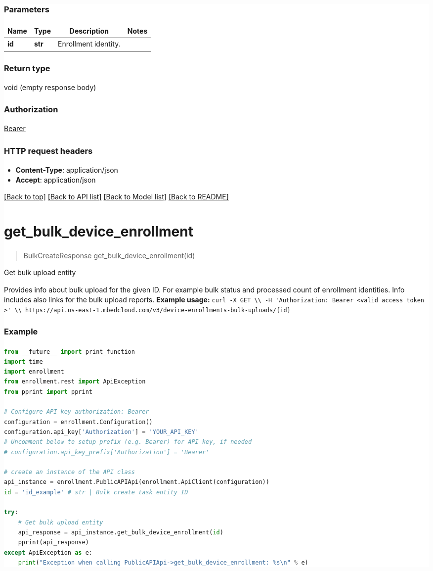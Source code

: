 ### Parameters

Name | Type | Description  | Notes
------------- | ------------- | ------------- | -------------
 **id** | **str**| Enrollment identity. | 

### Return type

void (empty response body)

### Authorization

[Bearer](../README.md#Bearer)

### HTTP request headers

 - **Content-Type**: application/json
 - **Accept**: application/json

[[Back to top]](#) [[Back to API list]](../README.md#documentation-for-api-endpoints) [[Back to Model list]](../README.md#documentation-for-models) [[Back to README]](../README.md)

# **get_bulk_device_enrollment**
> BulkCreateResponse get_bulk_device_enrollment(id)

Get bulk upload entity

Provides info about bulk upload for the given ID. For example bulk status and processed count of enrollment identities. Info includes also links for the bulk upload reports. **Example usage:** ``` curl -X GET \\ -H 'Authorization: Bearer <valid access token>' \\ https://api.us-east-1.mbedcloud.com/v3/device-enrollments-bulk-uploads/{id} ``` 

### Example 
```python
from __future__ import print_function
import time
import enrollment
from enrollment.rest import ApiException
from pprint import pprint

# Configure API key authorization: Bearer
configuration = enrollment.Configuration()
configuration.api_key['Authorization'] = 'YOUR_API_KEY'
# Uncomment below to setup prefix (e.g. Bearer) for API key, if needed
# configuration.api_key_prefix['Authorization'] = 'Bearer'

# create an instance of the API class
api_instance = enrollment.PublicAPIApi(enrollment.ApiClient(configuration))
id = 'id_example' # str | Bulk create task entity ID

try: 
    # Get bulk upload entity
    api_response = api_instance.get_bulk_device_enrollment(id)
    pprint(api_response)
except ApiException as e:
    print("Exception when calling PublicAPIApi->get_bulk_device_enrollment: %s\n" % e)
```
